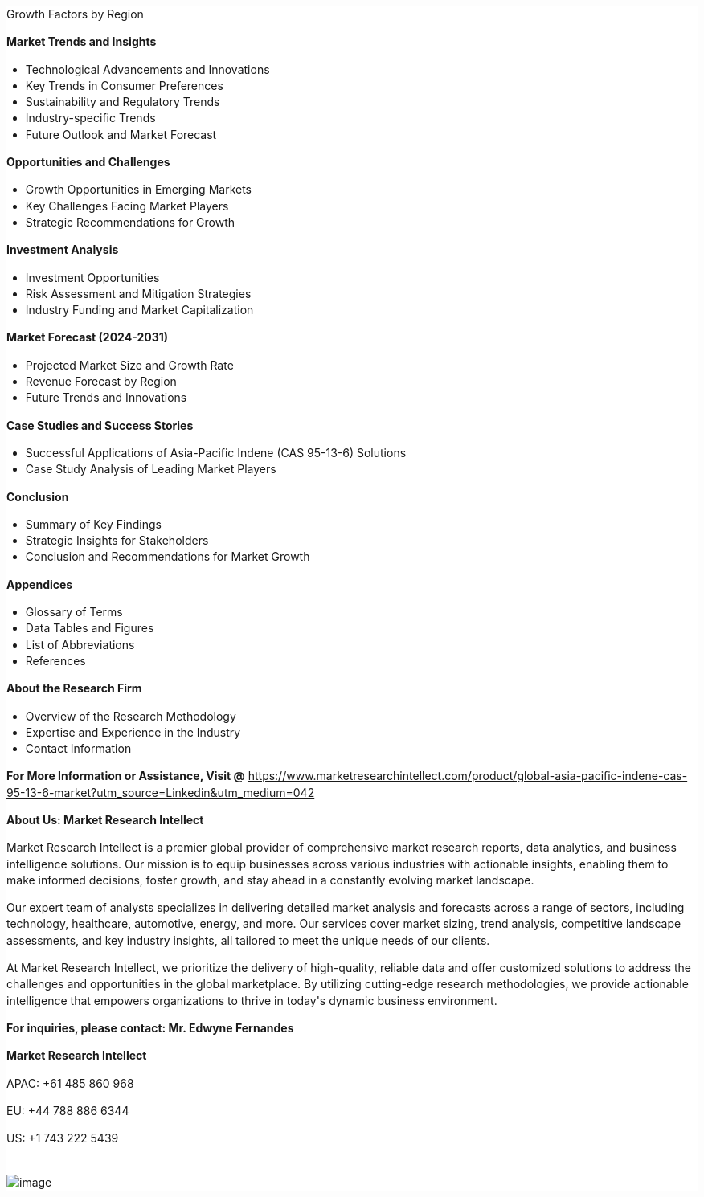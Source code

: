 Growth Factors by Region</li></ul><p><strong>Market Trends and Insights</strong></p><ul><li>Technological Advancements and Innovations</li><li>Key Trends in Consumer Preferences</li><li>Sustainability and Regulatory Trends</li><li>Industry-specific Trends</li><li>Future Outlook and Market Forecast</li></ul><p><strong>Opportunities and Challenges</strong></p><ul><li>Growth Opportunities in Emerging Markets</li><li>Key Challenges Facing Market Players</li><li>Strategic Recommendations for Growth</li></ul><p><strong>Investment Analysis</strong></p><ul><li>Investment Opportunities</li><li>Risk Assessment and Mitigation Strategies</li><li>Industry Funding and Market Capitalization</li></ul><p><strong>Market Forecast (2024-2031)</strong></p><ul><li>Projected Market Size and Growth Rate</li><li>Revenue Forecast by Region</li><li>Future Trends and Innovations</li></ul><p><strong>Case Studies and Success Stories</strong></p><ul><li>Successful Applications of Asia-Pacific Indene (CAS 95-13-6) Solutions</li><li>Case Study Analysis of Leading Market Players</li></ul><p><strong>Conclusion</strong></p><ul><li>Summary of Key Findings</li><li>Strategic Insights for Stakeholders</li><li>Conclusion and Recommendations for Market Growth</li></ul><p><strong>Appendices</strong></p><ul><li>Glossary of Terms</li><li>Data Tables and Figures</li><li>List of Abbreviations</li><li>References</li></ul><p><strong>About the Research Firm</strong></p><ul><li>Overview of the Research Methodology</li><li>Expertise and Experience in the Industry</li><li>Contact Information</li></ul></div><div class="article-main__content" data-test-id="publishing-text-block"><p><span class="font-[700]"><strong>For More Information or Assistance, Visit @</strong>&nbsp;<a href="https://www.marketresearchintellect.com/product/global-asia-pacific-indene-cas-95-13-6-market?utm_source=Linkedin&utm_medium=042">https://www.marketresearchintellect.com/product/global-asia-pacific-indene-cas-95-13-6-market?utm_source=Linkedin&utm_medium=042</a></span></p><p><strong>About Us: Market Research Intellect</strong></p><p>Market Research Intellect is a premier global provider of comprehensive market research reports, data analytics, and business intelligence solutions. Our mission is to equip businesses across various industries with actionable insights, enabling them to make informed decisions, foster growth, and stay ahead in a constantly evolving market landscape.</p><p>Our expert team of analysts specializes in delivering detailed market analysis and forecasts across a range of sectors, including technology, healthcare, automotive, energy, and more. Our services cover market sizing, trend analysis, competitive landscape assessments, and key industry insights, all tailored to meet the unique needs of our clients.</p><p>At Market Research Intellect, we prioritize the delivery of high-quality, reliable data and offer customized solutions to address the challenges and opportunities in the global marketplace. By utilizing cutting-edge research methodologies, we provide actionable intelligence that empowers organizations to thrive in today's dynamic business environment.</p><p><strong>For inquiries, please contact: Mr. Edwyne Fernandes</strong></p><p><strong>Market Research Intellect</strong></p><p>APAC: +61 485 860 968</p><p>EU: +44 788 886 6344</p><p>US: +1 743 222 5439</p></div><div class="article-main__content" data-test-id="publishing-text-block">&nbsp;</div>
![image](https://github.com/user-attachments/assets/c92f7454-f66f-474e-ac15-08fba67b4dad)
